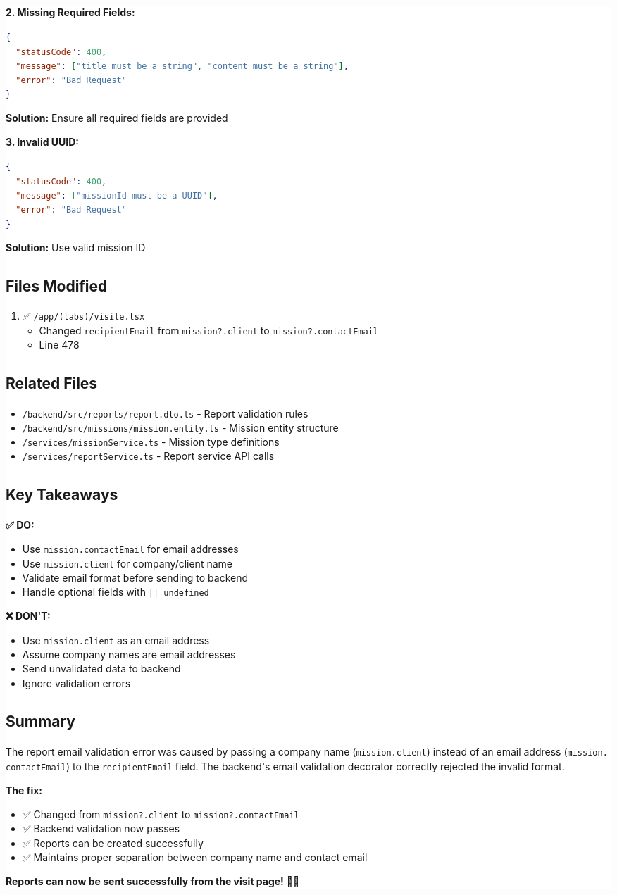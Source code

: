 **2. Missing Required Fields:**
```json
{
  "statusCode": 400,
  "message": ["title must be a string", "content must be a string"],
  "error": "Bad Request"
}
```
**Solution:** Ensure all required fields are provided

**3. Invalid UUID:**
```json
{
  "statusCode": 400,
  "message": ["missionId must be a UUID"],
  "error": "Bad Request"
}
```
**Solution:** Use valid mission ID

## Files Modified

1. ✅ `/app/(tabs)/visite.tsx`
   - Changed `recipientEmail` from `mission?.client` to `mission?.contactEmail`
   - Line 478

## Related Files

- `/backend/src/reports/report.dto.ts` - Report validation rules
- `/backend/src/missions/mission.entity.ts` - Mission entity structure
- `/services/missionService.ts` - Mission type definitions
- `/services/reportService.ts` - Report service API calls

## Key Takeaways

**✅ DO:**
- Use `mission.contactEmail` for email addresses
- Use `mission.client` for company/client name
- Validate email format before sending to backend
- Handle optional fields with `|| undefined`

**❌ DON'T:**
- Use `mission.client` as an email address
- Assume company names are email addresses
- Send unvalidated data to backend
- Ignore validation errors

## Summary

The report email validation error was caused by passing a company name (`mission.client`) instead of an email address (`mission.contactEmail`) to the `recipientEmail` field. The backend's email validation decorator correctly rejected the invalid format.

**The fix:**
- ✅ Changed from `mission?.client` to `mission?.contactEmail`
- ✅ Backend validation now passes
- ✅ Reports can be created successfully
- ✅ Maintains proper separation between company name and contact email

**Reports can now be sent successfully from the visit page!** 📧✅
